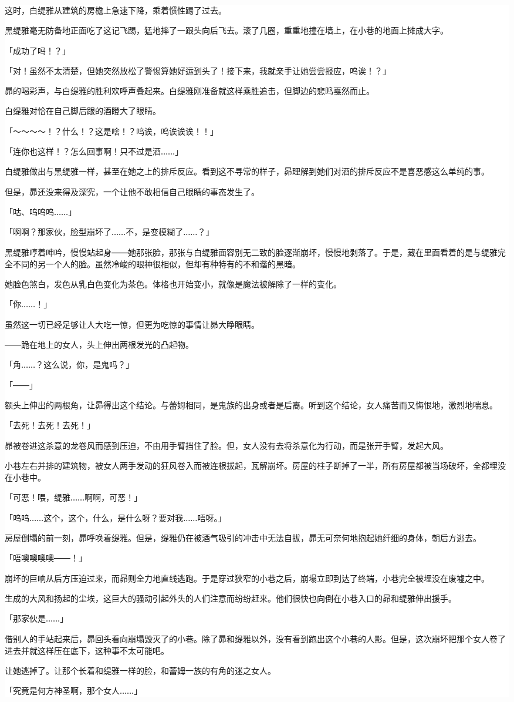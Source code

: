 这时，白缇雅从建筑的房檐上急速下降，乘着惯性踢了过去。

黑缇雅毫无防备地正面吃了这记飞踢，猛地摔了一跟头向后飞去。滚了几圈，重重地撞在墙上，在小巷的地面上摊成大字。

「成功了吗！？」

「对！虽然不太清楚，但她突然放松了警惕算她好运到头了！接下来，我就亲手让她尝尝报应，呜诶！？」

昴的喝彩声，与白缇雅的胜利欢呼声叠起来。白缇雅刚准备就这样乘胜追击，但脚边的悲鸣戛然而止。

白缇雅对恰在自己脚后跟的酒瞪大了眼睛。

「～～～～！？什么！？这是啥！？呜诶，呜诶诶诶！！」

「连你也这样！？怎么回事啊！只不过是酒……」

白缇雅做出与黑缇雅一样，甚至在她之上的排斥反应。看到这不寻常的样子，昴理解到她们对酒的排斥反应不是喜恶感这么单纯的事。

但是，昴还没来得及深究，一个让他不敢相信自己眼睛的事态发生了。

「咕、呜呜呜……」

「啊啊？那家伙，脸型崩坏了……不，是变模糊了……？」

黑缇雅哼着呻吟，慢慢站起身——她那张脸，那张与白缇雅面容别无二致的脸逐渐崩坏，慢慢地剥落了。于是，藏在里面看着的是与缇雅完全不同的另一个人的脸。虽然冷峻的眼神很相似，但却有种特有的不和谐的黑暗。

她脸色煞白，发色从乳白色变化为茶色。体格也开始变小，就像是魔法被解除了一样的变化。

「你……！」

虽然这一切已经足够让人大吃一惊，但更为吃惊的事情让昴大睁眼睛。

——跪在地上的女人，头上伸出两根发光的凸起物。

「角……？这么说，你，是鬼吗？」

「——」

额头上伸出的两根角，让昴得出这个结论。与蕾姆相同，是鬼族的出身或者是后裔。听到这个结论，女人痛苦而又悔恨地，激烈地喘息。

「去死！去死！去死！」

昴被卷进这杀意的龙卷风而感到压迫，不由用手臂挡住了脸。但，女人没有去将杀意化为行动，而是张开手臂，发起大风。

小巷左右并排的建筑物，被女人两手发动的狂风卷入而被连根拔起，瓦解崩坏。房屋的柱子断掉了一半，所有房屋都被当场破坏，全都埋没在小巷中。

「可恶！喂，缇雅……啊啊，可恶！」

「呜呜……这个，这个，什么，是什么呀？要对我……唔呀。」

房屋倒塌的前一刻，昴呼唤着缇雅。但是，缇雅仍在被酒气吸引的冲击中无法自拔，昴无可奈何地抱起她纤细的身体，朝后方逃去。

「唔噢噢噢噢——！」

崩坏的巨响从后方压迫过来，而昴则全力地直线逃跑。于是穿过狭窄的小巷之后，崩塌立即到达了终端，小巷完全被埋没在废墟之中。

生成的大风和扬起的尘埃，这巨大的骚动引起外头的人们注意而纷纷赶来。他们很快也向倒在小巷入口的昴和缇雅伸出援手。

「那家伙是……」

借别人的手站起来后，昴回头看向崩塌毁灭了的小巷。除了昴和缇雅以外，没有看到跑出这个小巷的人影。但是，这次崩坏把那个女人卷了进去并就这样压在底下，这种事不太可能吧。

让她逃掉了。让那个长着和缇雅一样的脸，和蕾姆一族的有角的迷之女人。

「究竟是何方神圣啊，那个女人……」
